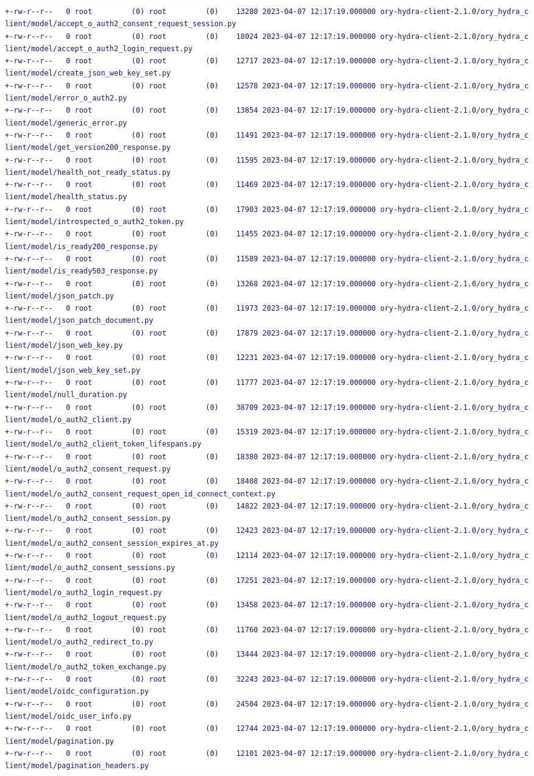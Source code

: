 ```diff
+-rw-r--r--   0 root         (0) root         (0)    13280 2023-04-07 12:17:19.000000 ory-hydra-client-2.1.0/ory_hydra_client/model/accept_o_auth2_consent_request_session.py
+-rw-r--r--   0 root         (0) root         (0)    18024 2023-04-07 12:17:19.000000 ory-hydra-client-2.1.0/ory_hydra_client/model/accept_o_auth2_login_request.py
+-rw-r--r--   0 root         (0) root         (0)    12717 2023-04-07 12:17:19.000000 ory-hydra-client-2.1.0/ory_hydra_client/model/create_json_web_key_set.py
+-rw-r--r--   0 root         (0) root         (0)    12578 2023-04-07 12:17:19.000000 ory-hydra-client-2.1.0/ory_hydra_client/model/error_o_auth2.py
+-rw-r--r--   0 root         (0) root         (0)    13854 2023-04-07 12:17:19.000000 ory-hydra-client-2.1.0/ory_hydra_client/model/generic_error.py
+-rw-r--r--   0 root         (0) root         (0)    11491 2023-04-07 12:17:19.000000 ory-hydra-client-2.1.0/ory_hydra_client/model/get_version200_response.py
+-rw-r--r--   0 root         (0) root         (0)    11595 2023-04-07 12:17:19.000000 ory-hydra-client-2.1.0/ory_hydra_client/model/health_not_ready_status.py
+-rw-r--r--   0 root         (0) root         (0)    11469 2023-04-07 12:17:19.000000 ory-hydra-client-2.1.0/ory_hydra_client/model/health_status.py
+-rw-r--r--   0 root         (0) root         (0)    17903 2023-04-07 12:17:19.000000 ory-hydra-client-2.1.0/ory_hydra_client/model/introspected_o_auth2_token.py
+-rw-r--r--   0 root         (0) root         (0)    11455 2023-04-07 12:17:19.000000 ory-hydra-client-2.1.0/ory_hydra_client/model/is_ready200_response.py
+-rw-r--r--   0 root         (0) root         (0)    11589 2023-04-07 12:17:19.000000 ory-hydra-client-2.1.0/ory_hydra_client/model/is_ready503_response.py
+-rw-r--r--   0 root         (0) root         (0)    13268 2023-04-07 12:17:19.000000 ory-hydra-client-2.1.0/ory_hydra_client/model/json_patch.py
+-rw-r--r--   0 root         (0) root         (0)    11973 2023-04-07 12:17:19.000000 ory-hydra-client-2.1.0/ory_hydra_client/model/json_patch_document.py
+-rw-r--r--   0 root         (0) root         (0)    17879 2023-04-07 12:17:19.000000 ory-hydra-client-2.1.0/ory_hydra_client/model/json_web_key.py
+-rw-r--r--   0 root         (0) root         (0)    12231 2023-04-07 12:17:19.000000 ory-hydra-client-2.1.0/ory_hydra_client/model/json_web_key_set.py
+-rw-r--r--   0 root         (0) root         (0)    11777 2023-04-07 12:17:19.000000 ory-hydra-client-2.1.0/ory_hydra_client/model/null_duration.py
+-rw-r--r--   0 root         (0) root         (0)    38709 2023-04-07 12:17:19.000000 ory-hydra-client-2.1.0/ory_hydra_client/model/o_auth2_client.py
+-rw-r--r--   0 root         (0) root         (0)    15319 2023-04-07 12:17:19.000000 ory-hydra-client-2.1.0/ory_hydra_client/model/o_auth2_client_token_lifespans.py
+-rw-r--r--   0 root         (0) root         (0)    18380 2023-04-07 12:17:19.000000 ory-hydra-client-2.1.0/ory_hydra_client/model/o_auth2_consent_request.py
+-rw-r--r--   0 root         (0) root         (0)    18408 2023-04-07 12:17:19.000000 ory-hydra-client-2.1.0/ory_hydra_client/model/o_auth2_consent_request_open_id_connect_context.py
+-rw-r--r--   0 root         (0) root         (0)    14822 2023-04-07 12:17:19.000000 ory-hydra-client-2.1.0/ory_hydra_client/model/o_auth2_consent_session.py
+-rw-r--r--   0 root         (0) root         (0)    12423 2023-04-07 12:17:19.000000 ory-hydra-client-2.1.0/ory_hydra_client/model/o_auth2_consent_session_expires_at.py
+-rw-r--r--   0 root         (0) root         (0)    12114 2023-04-07 12:17:19.000000 ory-hydra-client-2.1.0/ory_hydra_client/model/o_auth2_consent_sessions.py
+-rw-r--r--   0 root         (0) root         (0)    17251 2023-04-07 12:17:19.000000 ory-hydra-client-2.1.0/ory_hydra_client/model/o_auth2_login_request.py
+-rw-r--r--   0 root         (0) root         (0)    13458 2023-04-07 12:17:19.000000 ory-hydra-client-2.1.0/ory_hydra_client/model/o_auth2_logout_request.py
+-rw-r--r--   0 root         (0) root         (0)    11760 2023-04-07 12:17:19.000000 ory-hydra-client-2.1.0/ory_hydra_client/model/o_auth2_redirect_to.py
+-rw-r--r--   0 root         (0) root         (0)    13444 2023-04-07 12:17:19.000000 ory-hydra-client-2.1.0/ory_hydra_client/model/o_auth2_token_exchange.py
+-rw-r--r--   0 root         (0) root         (0)    32243 2023-04-07 12:17:19.000000 ory-hydra-client-2.1.0/ory_hydra_client/model/oidc_configuration.py
+-rw-r--r--   0 root         (0) root         (0)    24504 2023-04-07 12:17:19.000000 ory-hydra-client-2.1.0/ory_hydra_client/model/oidc_user_info.py
+-rw-r--r--   0 root         (0) root         (0)    12744 2023-04-07 12:17:19.000000 ory-hydra-client-2.1.0/ory_hydra_client/model/pagination.py
+-rw-r--r--   0 root         (0) root         (0)    12101 2023-04-07 12:17:19.000000 ory-hydra-client-2.1.0/ory_hydra_client/model/pagination_headers.py
```
